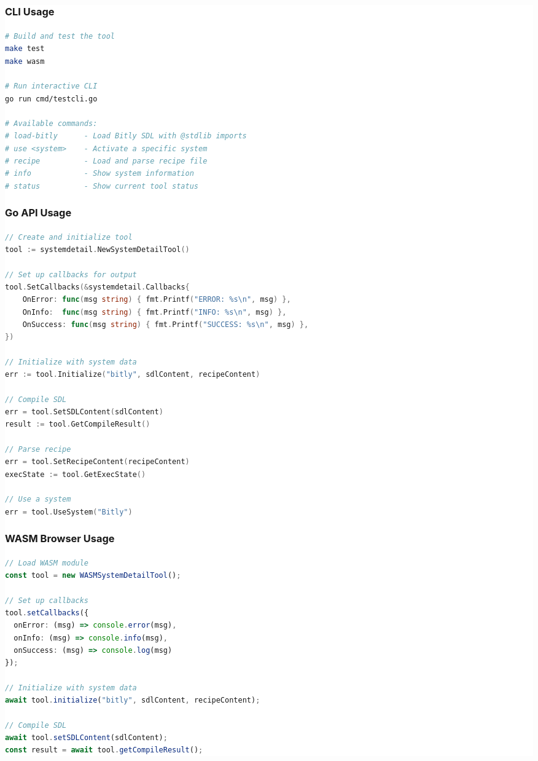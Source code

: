 ### CLI Usage

```bash
# Build and test the tool
make test
make wasm

# Run interactive CLI
go run cmd/testcli.go

# Available commands:
# load-bitly      - Load Bitly SDL with @stdlib imports
# use <system>    - Activate a specific system
# recipe          - Load and parse recipe file
# info            - Show system information
# status          - Show current tool status
```

### Go API Usage

```go
// Create and initialize tool
tool := systemdetail.NewSystemDetailTool()

// Set up callbacks for output
tool.SetCallbacks(&systemdetail.Callbacks{
    OnError: func(msg string) { fmt.Printf("ERROR: %s\n", msg) },
    OnInfo:  func(msg string) { fmt.Printf("INFO: %s\n", msg) },
    OnSuccess: func(msg string) { fmt.Printf("SUCCESS: %s\n", msg) },
})

// Initialize with system data
err := tool.Initialize("bitly", sdlContent, recipeContent)

// Compile SDL
err = tool.SetSDLContent(sdlContent)
result := tool.GetCompileResult()

// Parse recipe
err = tool.SetRecipeContent(recipeContent)
execState := tool.GetExecState()

// Use a system
err = tool.UseSystem("Bitly")
```

### WASM Browser Usage

```typescript
// Load WASM module
const tool = new WASMSystemDetailTool();

// Set up callbacks
tool.setCallbacks({
  onError: (msg) => console.error(msg),
  onInfo: (msg) => console.info(msg),
  onSuccess: (msg) => console.log(msg)
});

// Initialize with system data
await tool.initialize("bitly", sdlContent, recipeContent);

// Compile SDL
await tool.setSDLContent(sdlContent);
const result = await tool.getCompileResult();
```